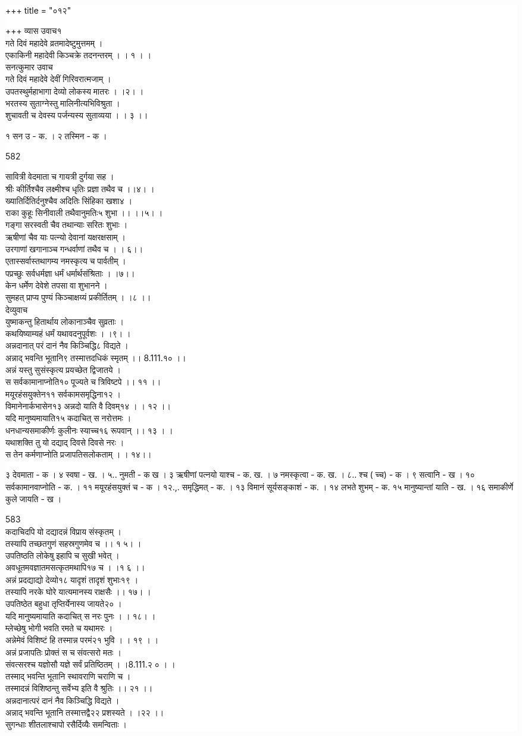 +++
title = "०१२"

+++
व्यास उवाच१  
गते दिवं महादेवे व्रतमादेष्टुमुत्तमम् ।  
एकाकिनी महादेवी किञ्चक्रे तदनन्तरम् । । १ । ।  
सनत्कुमार उवाच  
गते दिवं महादेवे देवीं गिरिवरात्मजाम् ।  
उपतस्थुर्महाभागा देव्यो लोकस्य मातरः । ।२। ।  
भरतस्य सुताग्नेस्तु मालिनीत्यभिविश्रुता ।  
शुचावती च देवस्य पर्जन्यस्य सुताव्यया । । ३ ।।  
    
१ सन उ - क. । २ तस्मिन - क ।  
    
582  
    
    
सावित्री वेदमाता च गायत्री दुर्गया सह ।  
श्रीः कीर्तिश्चैव लक्ष्मीश्च धृतिः प्रज्ञा तथैव च ।।४। ।  
ख्यातिर्दितिर्दनुश्चैव अदितिः सिंहिका खशा४ ।  
राका कुहूः सिनीवाली तथैवानुमतिः५ शुभा ।। ।।५। ।  
गङ्गा सरस्वती चैव तथान्याः सरितः शुभाः ।  
ऋषीणां चैव याः पत्न्यो देवानां यक्षरक्षसाम् ।  
उरगाणां खगानाञ्च गन्धर्वाणां तथैव च । । ६।।  
एतास्सर्वास्तथागम्य नमस्कृत्य च पार्वतीम् ।  
पप्रच्छुः सर्वधर्मज्ञा धर्मं धर्मार्थसंश्रिताः । ।७।।  
केन धर्मेण देवेशे तपसा वा शुभानने ।  
सुमहत् प्राप्य पुण्यं किञ्चाक्षय्यं प्रकीर्तितम् । ।८ ।।  
देव्युवाच  
युष्माकन्तु हितार्थाय लोकानाञ्चैव सुव्रताः ।  
कथयिष्याम्यहं धर्मं यथावदनुपूर्वशः । ।९। ।  
अन्नदानात् परं दानं नैव किञ्चिद्धि८ विद्यते ।  
अन्नाद् भवन्ति भूतानि९ तस्मात्तदधिकं स्मृतम् ।। 8.111.१० ।।  
अन्नं यस्तु सुसंस्कृत्य प्रयच्छेत द्विजातये ।  
स सर्वकामानाप्नोति१० पूज्यते च त्रिविष्टपे ।। ११ ।।  
मयूरहंसयुक्तेन११ सर्वकामसमृद्धिना१२ ।  
विमानेनार्कभासेन१३ अन्नदो याति वै दिवम्१४ । । १२ ।।  
यदि मानुष्यमायाति१५ कदाचित् स नरोत्तमः ।  
धनधान्यसमाकीर्णः कुलीनः स्याच्च१६ रूपवान् ।। १३ । ।  
यथाशक्ति तु यो दद्याद् दिवसे दिवसे नरः ।  
स तेन कर्मणाप्नोति प्रजापतिसलोकताम् । । १४।।  
    
३ देवमाता - क । ४ स्वषा - ख. । ५.. नुमती - क ख । ३ ऋषीणां पत्नयो याश्च - क. ख. । ७ नमस्कृत्वा - क. ख. । ८.. श्च ( च्च) - क । ९ सत्वानि - ख । १० सर्वकामानवाप्नोति - क. । ११ मयूरहंसयुक्तं च - क । १२.,. समृद्धिमत् - क. । १३ विमानं सूर्यसङ्काशं - क. । १४ लभते शुभम् - क. १५ मानुष्यान्तां याति - ख. । १६ समाकीर्णे कुले जायति - ख ।  
    
    
583  
कदाचिदपि यो दद्यादन्नं विप्राय संस्कृतम् ।  
तस्यापि तच्छतगुणं सहस्रगुणमेव च ।। १ ५। ।  
उपतिष्ठति लोकेषु इहापि च सुखी भवेत् ।  
अवधूतमवज्ञातमसत्कृतमथापि१७ च । ।१ ६ ।।  
अन्नं प्रदद्याद्यो देव्यो१८ यादृशं तादृशं शुभाः१९ ।  
तस्यापि नरके घोरे यात्यमानस्य राक्षसैः ।। १७। ।  
उपतिष्ठेत बहुधा तृप्तिर्येनास्य जायते२० ।  
यदि मानुष्यमायाति कदाचित् स नरः पुनः । । १८। ।  
म्लेच्छेषु भोगी भवति रमते च यथामरः ।  
अन्नेमेवं विशिष्टं हि तस्मान्न परमं२१ भुवि । । १९ । ।  
अन्नं प्रजापतिः प्रोक्तं स च संवत्सरो मतः ।  
संवत्सरश्च यज्ञोसौ यज्ञे सर्वं प्रतिष्ठितम् । ।8.111.२ ० । ।  
तस्माद् भवन्ति भूतानि स्थावराणि चराणि च ।  
तस्मादन्नं विशिष्ठन्तु सर्वेभ्य इति वै श्रुतिः ।। २१ ।।  
अन्नदानात्परं दानं नैव किञ्चिद्धि विद्यते ।  
अन्नाद् भवन्ति भूतानि तस्मात्तद्वै२२ प्रशस्यते । ।२२ ।।  
सुगन्धाः शीतलाश्चापो रसैर्दिव्यैः समन्विताः ।  